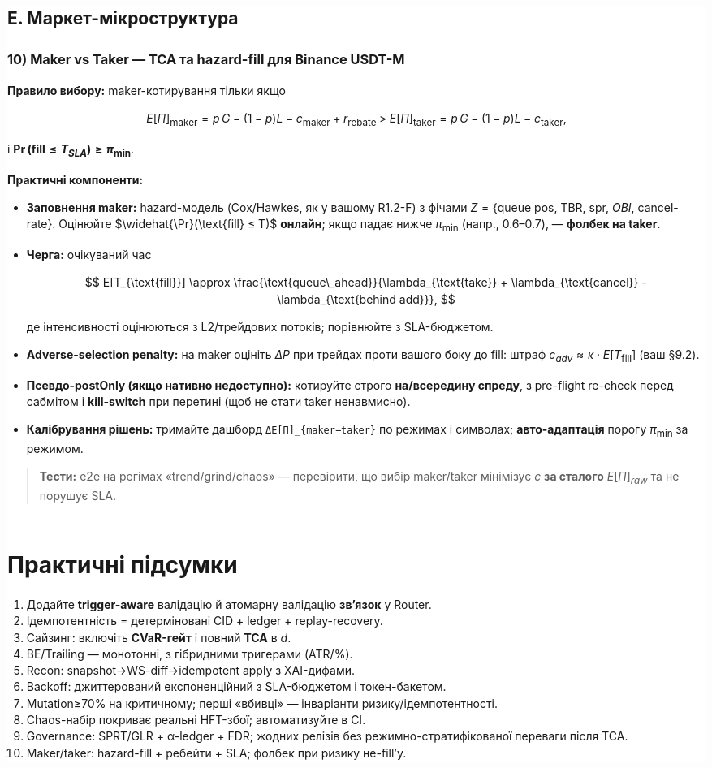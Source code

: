 
## E. Маркет-мікроструктура

### 10) Maker vs Taker — TCA та hazard-fill для Binance USDT-M

**Правило вибору:** maker-котирування тільки якщо

$$
E[\Pi]_{\text{maker}} = p\,G - (1-p)L - c_{\text{maker}} + r_{\text{rebate}} \;>\; E[\Pi]_{\text{taker}} = p\,G - (1-p)L - c_{\text{taker}},
$$

і **$\Pr(\text{fill} \le T_{SLA}) ≥ \pi_{\min}$**.

**Практичні компоненти:**

* **Заповнення maker:** hazard-модель (Cox/Hawkes, як у вашому R1.2-F) з фічами $Z=\{\text{queue pos},\ \text{TBR},\ \mathrm{spr},\ OBI,\ \text{cancel-rate}\}$.
  Оцінюйте $\widehat{\Pr}(\text{fill} ≤ T)$ **онлайн**; якщо падає нижче $\pi_{\min}$ (напр., 0.6–0.7), — **фолбек на taker**.
* **Черга:** очікуваний час

  $$
  E[T_{\text{fill}}] \approx \frac{\text{queue\_ahead}}{\lambda_{\text{take}} + \lambda_{\text{cancel}} - \lambda_{\text{behind add}}},
  $$

  де інтенсивності оцінюються з L2/трейдових потоків; порівнюйте з SLA-бюджетом.
* **Adverse-selection penalty:** на maker оцініть $\Delta P$ при трейдах проти вашого боку до fill: штраф $c_{adv} \approx \kappa \cdot E[T_{\text{fill}}]$ (ваш §9.2).
* **Псевдо-postOnly (якщо нативно недоступно):** котируйте строго **на/всередину спреду**, з pre-flight re-check перед сабмітом і **kill-switch** при перетині (щоб не стати taker ненавмисно).
* **Калібрування рішень:** тримайте дашборд `ΔE[Π]_{maker−taker}` по режимах і символах; **авто-адаптація** порогу $\pi_{\min}$ за режимом.

> **Тести:** e2e на регімах «trend/grind/chaos» — перевірити, що вибір maker/taker мінімізує $c$ **за сталого** $E[\Pi]_{raw}$ та не порушує SLA.

---

# Практичні підсумки

1. Додайте **trigger-aware** валідацію й атомарну валідацію **зв’язок** у Router.
2. Ідемпотентність = детерміновані CID + ledger + replay-recovery.
3. Сайзинг: включіть **CVaR-гейт** і повний **TCA** в $d$.
4. BE/Trailing — монотонні, з гібридними тригерами (ATR/%).
5. Recon: snapshot→WS-diff→idempotent apply з XAI-дифами.
6. Backoff: джиттерований експоненційний з SLA-бюджетом і токен-бакетом.
7. Mutation≥70% на критичному; перші «вбивці» — інваріанти ризику/ідемпотентності.
8. Chaos-набір покриває реальні HFT-збої; автоматизуйте в CI.
9. Governance: SPRT/GLR + α-ledger + FDR; жодних релізів без режимно-стратифікованої переваги після TCA.
10. Maker/taker: hazard-fill + ребейти + SLA; фолбек при ризику не-fill’у.
